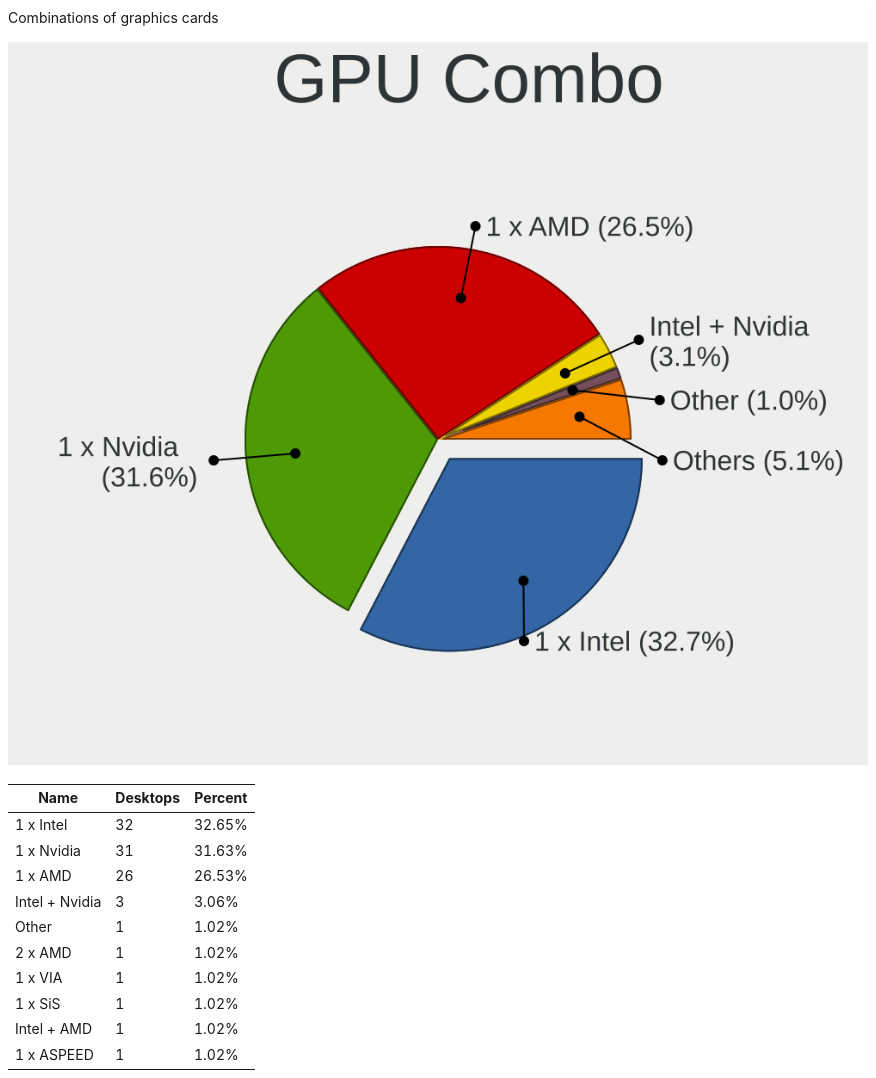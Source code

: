 Combinations of graphics cards

![GPU Combo](./images/pie_chart/gpu_combo.svg)


| Name           | Desktops | Percent |
|----------------|----------|---------|
| 1 x Intel      | 32       | 32.65%  |
| 1 x Nvidia     | 31       | 31.63%  |
| 1 x AMD        | 26       | 26.53%  |
| Intel + Nvidia | 3        | 3.06%   |
| Other          | 1        | 1.02%   |
| 2 x AMD        | 1        | 1.02%   |
| 1 x VIA        | 1        | 1.02%   |
| 1 x SiS        | 1        | 1.02%   |
| Intel + AMD    | 1        | 1.02%   |
| 1 x ASPEED     | 1        | 1.02%   |
